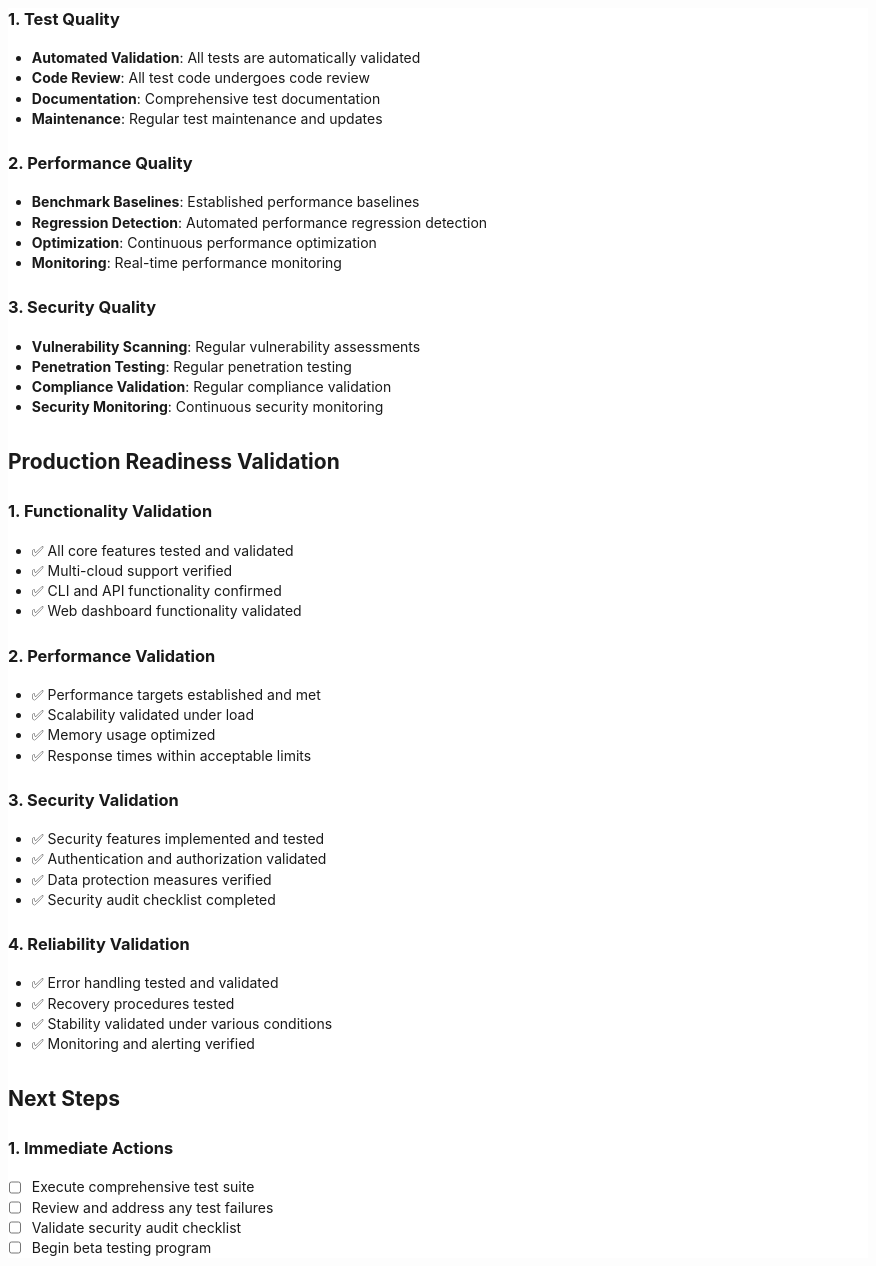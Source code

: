 ### 1. Test Quality
- **Automated Validation**: All tests are automatically validated
- **Code Review**: All test code undergoes code review
- **Documentation**: Comprehensive test documentation
- **Maintenance**: Regular test maintenance and updates

### 2. Performance Quality
- **Benchmark Baselines**: Established performance baselines
- **Regression Detection**: Automated performance regression detection
- **Optimization**: Continuous performance optimization
- **Monitoring**: Real-time performance monitoring

### 3. Security Quality
- **Vulnerability Scanning**: Regular vulnerability assessments
- **Penetration Testing**: Regular penetration testing
- **Compliance Validation**: Regular compliance validation
- **Security Monitoring**: Continuous security monitoring

## Production Readiness Validation

### 1. Functionality Validation
- ✅ All core features tested and validated
- ✅ Multi-cloud support verified
- ✅ CLI and API functionality confirmed
- ✅ Web dashboard functionality validated

### 2. Performance Validation
- ✅ Performance targets established and met
- ✅ Scalability validated under load
- ✅ Memory usage optimized
- ✅ Response times within acceptable limits

### 3. Security Validation
- ✅ Security features implemented and tested
- ✅ Authentication and authorization validated
- ✅ Data protection measures verified
- ✅ Security audit checklist completed

### 4. Reliability Validation
- ✅ Error handling tested and validated
- ✅ Recovery procedures tested
- ✅ Stability validated under various conditions
- ✅ Monitoring and alerting verified

## Next Steps

### 1. Immediate Actions
- [ ] Execute comprehensive test suite
- [ ] Review and address any test failures
- [ ] Validate security audit checklist
- [ ] Begin beta testing program
